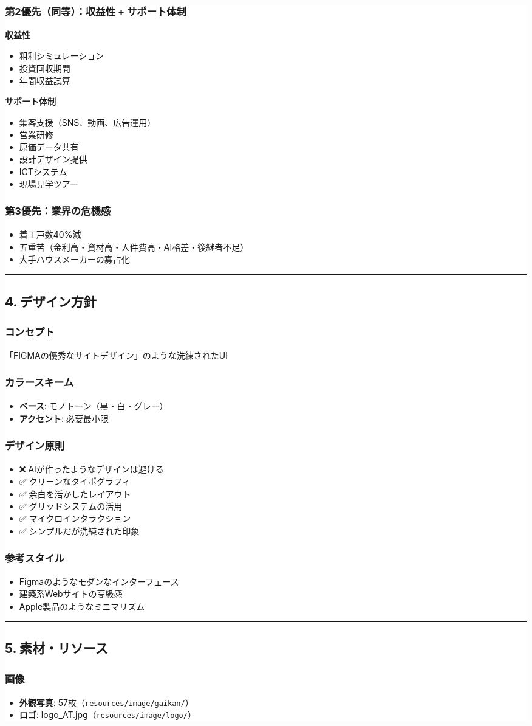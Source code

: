 ### 第2優先（同等）：収益性 + サポート体制
**収益性**
- 粗利シミュレーション
- 投資回収期間
- 年間収益試算

**サポート体制**
- 集客支援（SNS、動画、広告運用）
- 営業研修
- 原価データ共有
- 設計デザイン提供
- ICTシステム
- 現場見学ツアー

### 第3優先：業界の危機感
- 着工戸数40%減
- 五重苦（金利高・資材高・人件費高・AI格差・後継者不足）
- 大手ハウスメーカーの寡占化

---

## 4. デザイン方針

### コンセプト
「FIGMAの優秀なサイトデザイン」のような洗練されたUI

### カラースキーム
- **ベース**: モノトーン（黒・白・グレー）
- **アクセント**: 必要最小限

### デザイン原則
- ❌ AIが作ったようなデザインは避ける
- ✅ クリーンなタイポグラフィ
- ✅ 余白を活かしたレイアウト
- ✅ グリッドシステムの活用
- ✅ マイクロインタラクション
- ✅ シンプルだが洗練された印象

### 参考スタイル
- Figmaのようなモダンなインターフェース
- 建築系Webサイトの高級感
- Apple製品のようなミニマリズム

---

## 5. 素材・リソース

### 画像
- **外観写真**: 57枚（`resources/image/gaikan/`）
- **ロゴ**: logo_AT.jpg（`resources/image/logo/`）
